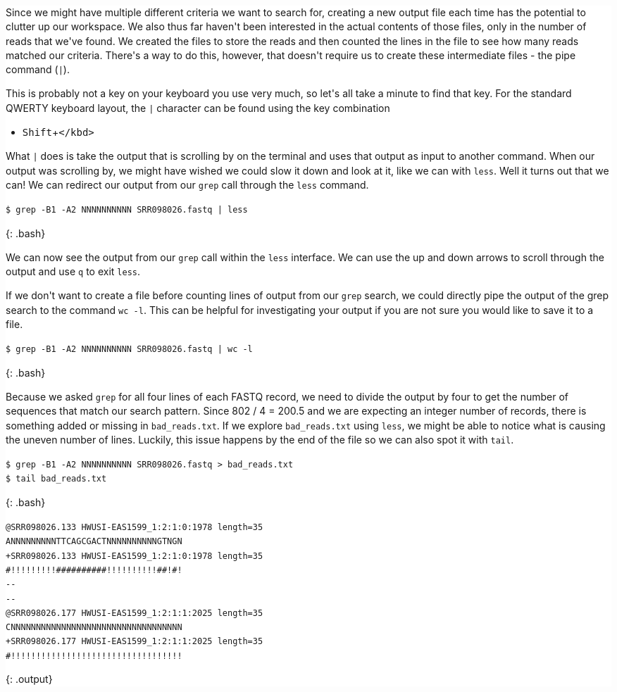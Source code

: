 Since we might have multiple different criteria we want to search for,
creating a new output file each time has the potential to clutter up our workspace. We also
thus far haven't been interested in the actual contents of those files, only in the number of
reads that we've found. We created the files to store the reads and then counted the lines in
the file to see how many reads matched our criteria. There's a way to do this, however, that
doesn't require us to create these intermediate files - the pipe command (`|`).

This is probably not a key on
your keyboard you use very much, so let's all take a minute to find that key. For the standard QWERTY keyboard
layout, the `|` character can be found using the key combination

- <kbd>Shift</kbd>+<kbd>\</kbd>

What `|` does is take the output that is scrolling by on the terminal and uses that output as input to another command.
When our output was scrolling by, we might have wished we could slow it down and
look at it, like we can with `less`. Well it turns out that we can! We can redirect our output
from our `grep` call through the `less` command.

~~~
$ grep -B1 -A2 NNNNNNNNNN SRR098026.fastq | less
~~~
{: .bash}

We can now see the output from our `grep` call within the `less` interface. We can use the up and down arrows
to scroll through the output and use `q` to exit `less`.

If we don't want to create a file before counting lines of output from our `grep` search, we could directly pipe
the output of the grep search to the command `wc -l`. This can be helpful for investigating your output if you are not sure
you would like to save it to a file.

~~~
$ grep -B1 -A2 NNNNNNNNNN SRR098026.fastq | wc -l
~~~
{: .bash}

Because we asked `grep` for all four lines of each FASTQ record, we need to divide the output by
four to get the number of sequences that match our search pattern. Since 802 / 4 = 200.5 and we
are expecting an integer number of records, there is something added or missing in `bad_reads.txt`.
If we explore `bad_reads.txt` using `less`, we might be able to notice what is causing the uneven
number of lines. Luckily, this issue happens by the end of the file so we can also spot it with `tail`.

~~~
$ grep -B1 -A2 NNNNNNNNNN SRR098026.fastq > bad_reads.txt
$ tail bad_reads.txt
~~~
{: .bash}

~~~
@SRR098026.133 HWUSI-EAS1599_1:2:1:0:1978 length=35
ANNNNNNNNNTTCAGCGACTNNNNNNNNNNGTNGN
+SRR098026.133 HWUSI-EAS1599_1:2:1:0:1978 length=35
#!!!!!!!!!##########!!!!!!!!!!##!#!
--
--
@SRR098026.177 HWUSI-EAS1599_1:2:1:1:2025 length=35
CNNNNNNNNNNNNNNNNNNNNNNNNNNNNNNNNNN
+SRR098026.177 HWUSI-EAS1599_1:2:1:1:2025 length=35
#!!!!!!!!!!!!!!!!!!!!!!!!!!!!!!!!!!
~~~
{: .output}
